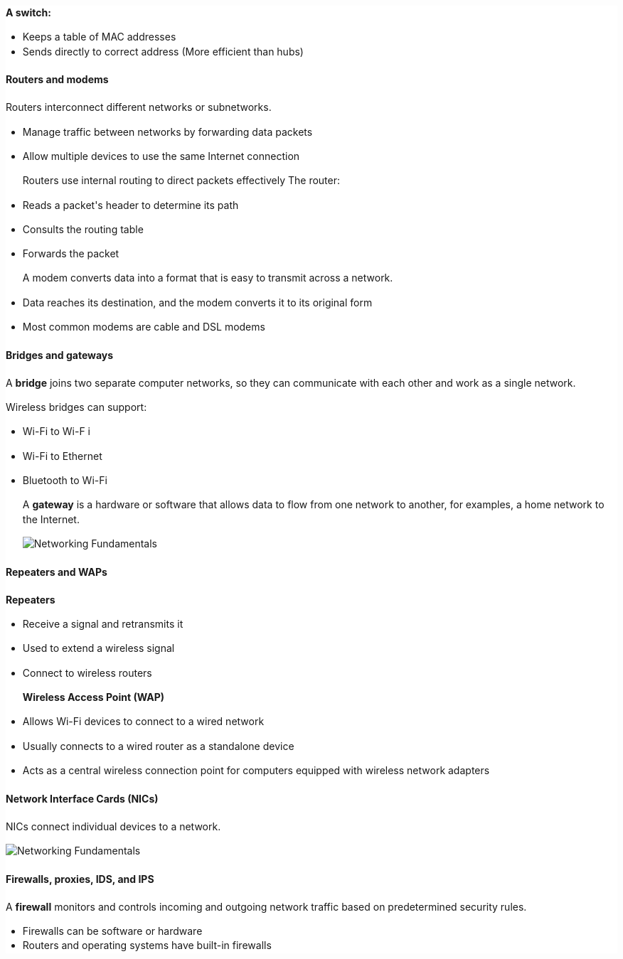   **A switch:**
- Keeps a table of MAC addresses
- Sends directly to correct address (More efficient than hubs)

#### Routers and modems
  
  Routers interconnect different networks or subnetworks.
- Manage traffic between networks by forwarding data packets
- Allow multiple devices to use the same Internet connection
  
  Routers use internal routing to direct packets effectively
  The router:
- Reads a packet's header to determine its path
- Consults the routing table
- Forwards the packet
  
  A modem converts data into a format that is easy to transmit across a network.
- Data reaches its destination, and the modem converts it to its original form
- Most common modems are cable and DSL modems

#### Bridges and gateways
  
  A **bridge** joins two separate computer networks, so they can communicate with each other and work as a single network.
  
  Wireless bridges can support:
- Wi-Fi to Wi-F i
- Wi-Fi to Ethernet
- Bluetooth to Wi-Fi
  
  A **gateway** is a hardware or software that allows data to flow from one network to another, for examples, a home network to the Internet.
  
  ![Networking Fundamentals](/notes/Networking%20Fundamentals-29.png)

#### Repeaters and WAPs
  
  **Repeaters**
- Receive a signal and retransmits it
- Used to extend a wireless signal
- Connect to wireless routers
  
  **Wireless Access Point (WAP)**
- Allows Wi-Fi devices to connect to a wired network
- Usually connects to a wired router as a standalone device
- Acts as a central wireless connection point for computers equipped with wireless network adapters

#### Network Interface Cards (NICs)
  
  NICs connect individual devices to a network.
  
  ![Networking Fundamentals](/notes/Networking%20Fundamentals-30.png)

#### Firewalls, proxies, IDS, and IPS
  
  A **firewall** monitors and controls incoming and outgoing network traffic based on predetermined security rules.
- Firewalls can be software or hardware
- Routers and operating systems have built-in firewalls
  